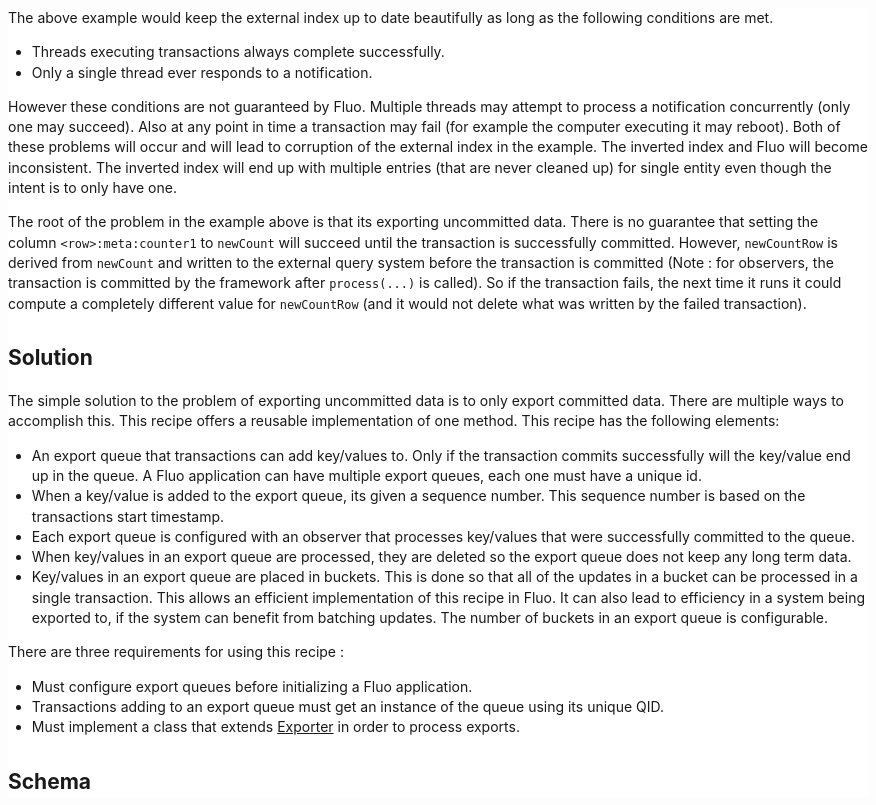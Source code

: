 The above example would keep the external index up to date beautifully as long
as the following conditions are met.

  * Threads executing transactions always complete successfully.
  * Only a single thread ever responds to a notification.

However these conditions are not guaranteed by Fluo.  Multiple threads may
attempt to process a notification concurrently (only one may succeed).  Also at
any point in time a transaction may fail (for example the computer executing it
may reboot).   Both of these problems will occur and will lead to corruption of
the external index in the example.  The inverted index and Fluo  will become
inconsistent.  The inverted index will end up with multiple entries (that are
never cleaned up) for single entity even though the intent is to only have one.

The root of the problem in the example above is that its exporting uncommitted
data.  There is no guarantee that setting the column `<row>:meta:counter1` to
`newCount` will succeed until the transaction is successfully committed.
However, `newCountRow` is derived from `newCount` and written to the external query
system before the transaction is committed (Note : for observers, the
transaction is committed by the framework after `process(...)` is called).  So
if the transaction fails, the next time it runs it could compute a completely
different value for `newCountRow` (and it would not delete what was written by the
failed transaction).  

## Solution 

The simple solution to the problem of exporting uncommitted data is to only
export committed data.  There are multiple ways to accomplish this.  This
recipe offers a reusable implementation of one method.  This recipe has the
following elements:

 * An export queue that transactions can add key/values to.  Only if the transaction commits successfully will the key/value end up in the queue.  A Fluo application can have multiple export queues, each one must have a unique id.
 * When a key/value is added to the export queue, its given a sequence number.  This sequence number is based on the transactions start timestamp.
 * Each export queue is configured with an observer that processes key/values that were successfully committed to the queue.
 * When key/values in an export queue are processed, they are deleted so the export queue does not keep any long term data.
 * Key/values in an export queue are placed in buckets.  This is done so that all of the updates in a bucket can be processed in a single transaction.  This allows an efficient implementation of this recipe in Fluo.  It can also lead to efficiency in a system being exported to, if the system can benefit from batching updates.  The number of buckets in an export queue is configurable.

There are three requirements for using this recipe :

 * Must configure export queues before initializing a Fluo application.
 * Transactions adding to an export queue must get an instance of the queue using its unique QID.
 * Must implement a class that extends [Exporter][1] in order to process exports.

## Schema


[1]: /apidocs/1.0.0-beta-1/full/io/fluo/recipes/export/Exporter.html
[2]: https://en.wikipedia.org/wiki/Serializability